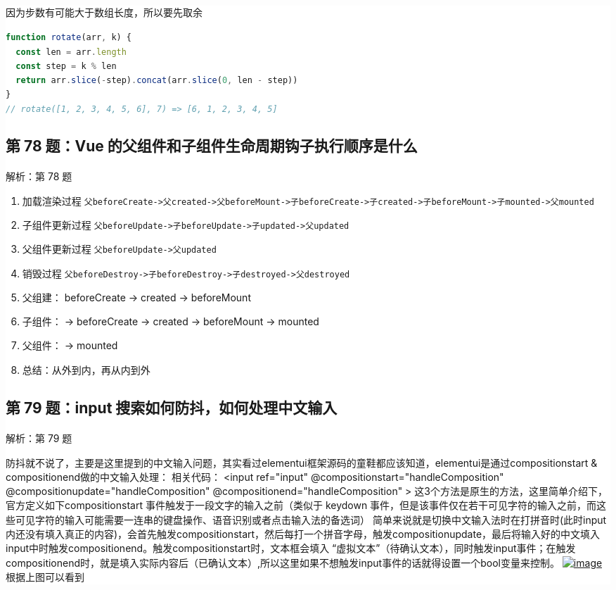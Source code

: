 因为步数有可能大于数组长度，所以要先取余

```js
function rotate(arr, k) {
  const len = arr.length
  const step = k % len
  return arr.slice(-step).concat(arr.slice(0, len - step))
}
// rotate([1, 2, 3, 4, 5, 6], 7) => [6, 1, 2, 3, 4, 5]
```



## 第 78 题：Vue 的父组件和子组件生命周期钩子执行顺序是什么

解析：第 78 题

1. 加载渲染过程
   `父beforeCreate->父created->父beforeMount->子beforeCreate->子created->子beforeMount->子mounted->父mounted`
2. 子组件更新过程
   `父beforeUpdate->子beforeUpdate->子updated->父updated`
3. 父组件更新过程
   `父beforeUpdate->父updated`
4. 销毁过程
   `父beforeDestroy->子beforeDestroy->子destroyed->父destroyed`



1. 父组建： beforeCreate -> created -> beforeMount
2. 子组件： -> beforeCreate -> created -> beforeMount -> mounted
3. 父组件： -> mounted
4. 总结：从外到内，再从内到外



## 第 79 题：input 搜索如何防抖，如何处理中文输入

解析：第 79 题

防抖就不说了，主要是这里提到的中文输入问题，其实看过elementui框架源码的童鞋都应该知道，elementui是通过compositionstart & compositionend做的中文输入处理：
相关代码：
<input
ref="input"
@compositionstart="handleComposition"
@compositionupdate="handleComposition"
@compositionend="handleComposition"
\>
这3个方法是原生的方法，这里简单介绍下，官方定义如下compositionstart 事件触发于一段文字的输入之前（类似于 keydown 事件，但是该事件仅在若干可见字符的输入之前，而这些可见字符的输入可能需要一连串的键盘操作、语音识别或者点击输入法的备选词）
简单来说就是切换中文输入法时在打拼音时(此时input内还没有填入真正的内容)，会首先触发compositionstart，然后每打一个拼音字母，触发compositionupdate，最后将输入好的中文填入input中时触发compositionend。触发compositionstart时，文本框会填入 “虚拟文本”（待确认文本），同时触发input事件；在触发compositionend时，就是填入实际内容后（已确认文本）,所以这里如果不想触发input事件的话就得设置一个bool变量来控制。
[![image](https://user-images.githubusercontent.com/34699694/58140376-8f5e9580-7c71-11e9-987e-5fe39fce5e90.png)](https://user-images.githubusercontent.com/34699694/58140376-8f5e9580-7c71-11e9-987e-5fe39fce5e90.png)
根据上图可以看到

